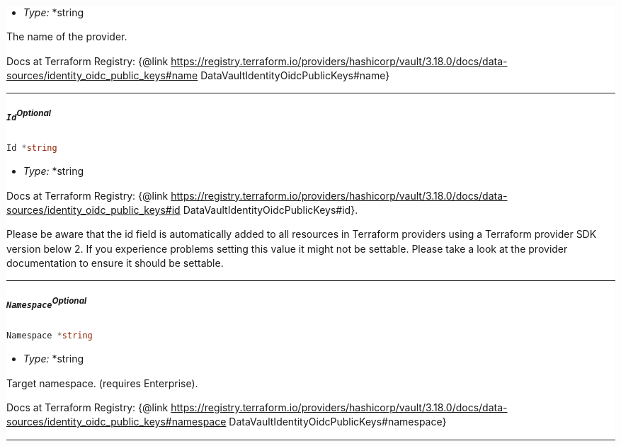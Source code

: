 - *Type:* *string

The name of the provider.

Docs at Terraform Registry: {@link https://registry.terraform.io/providers/hashicorp/vault/3.18.0/docs/data-sources/identity_oidc_public_keys#name DataVaultIdentityOidcPublicKeys#name}

---

##### `Id`<sup>Optional</sup> <a name="Id" id="@cdktf/provider-vault.dataVaultIdentityOidcPublicKeys.DataVaultIdentityOidcPublicKeysConfig.property.id"></a>

```go
Id *string
```

- *Type:* *string

Docs at Terraform Registry: {@link https://registry.terraform.io/providers/hashicorp/vault/3.18.0/docs/data-sources/identity_oidc_public_keys#id DataVaultIdentityOidcPublicKeys#id}.

Please be aware that the id field is automatically added to all resources in Terraform providers using a Terraform provider SDK version below 2.
If you experience problems setting this value it might not be settable. Please take a look at the provider documentation to ensure it should be settable.

---

##### `Namespace`<sup>Optional</sup> <a name="Namespace" id="@cdktf/provider-vault.dataVaultIdentityOidcPublicKeys.DataVaultIdentityOidcPublicKeysConfig.property.namespace"></a>

```go
Namespace *string
```

- *Type:* *string

Target namespace. (requires Enterprise).

Docs at Terraform Registry: {@link https://registry.terraform.io/providers/hashicorp/vault/3.18.0/docs/data-sources/identity_oidc_public_keys#namespace DataVaultIdentityOidcPublicKeys#namespace}

---



